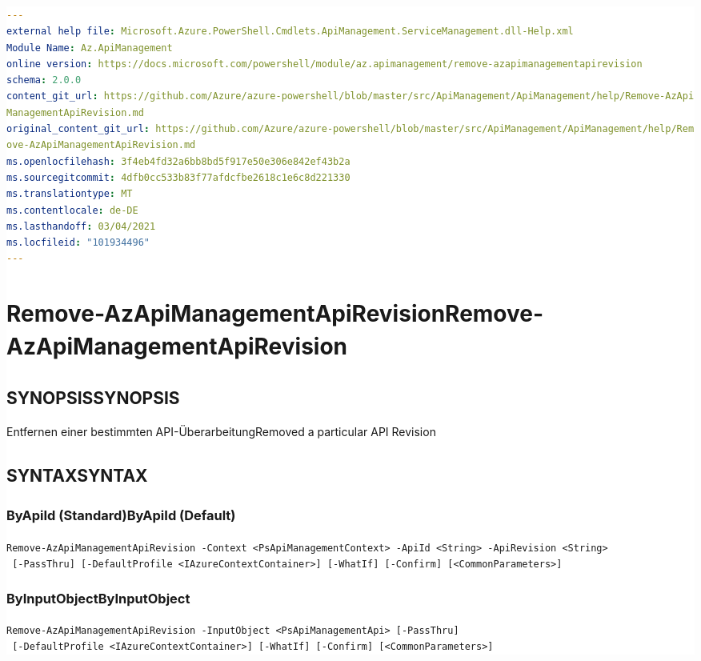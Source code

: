 ```yaml
---
external help file: Microsoft.Azure.PowerShell.Cmdlets.ApiManagement.ServiceManagement.dll-Help.xml
Module Name: Az.ApiManagement
online version: https://docs.microsoft.com/powershell/module/az.apimanagement/remove-azapimanagementapirevision
schema: 2.0.0
content_git_url: https://github.com/Azure/azure-powershell/blob/master/src/ApiManagement/ApiManagement/help/Remove-AzApiManagementApiRevision.md
original_content_git_url: https://github.com/Azure/azure-powershell/blob/master/src/ApiManagement/ApiManagement/help/Remove-AzApiManagementApiRevision.md
ms.openlocfilehash: 3f4eb4fd32a6bb8bd5f917e50e306e842ef43b2a
ms.sourcegitcommit: 4dfb0cc533b83f77afdcfbe2618c1e6c8d221330
ms.translationtype: MT
ms.contentlocale: de-DE
ms.lasthandoff: 03/04/2021
ms.locfileid: "101934496"
---
```

# <span data-ttu-id="587d8-101">Remove-AzApiManagementApiRevision</span><span class="sxs-lookup"><span data-stu-id="587d8-101">Remove-AzApiManagementApiRevision</span></span>

## <span data-ttu-id="587d8-102">SYNOPSIS</span><span class="sxs-lookup"><span data-stu-id="587d8-102">SYNOPSIS</span></span>
<span data-ttu-id="587d8-103">Entfernen einer bestimmten API-Überarbeitung</span><span class="sxs-lookup"><span data-stu-id="587d8-103">Removed a particular API Revision</span></span>

## <span data-ttu-id="587d8-104">SYNTAX</span><span class="sxs-lookup"><span data-stu-id="587d8-104">SYNTAX</span></span>

### <span data-ttu-id="587d8-105">ByApiId (Standard)</span><span class="sxs-lookup"><span data-stu-id="587d8-105">ByApiId (Default)</span></span>
```
Remove-AzApiManagementApiRevision -Context <PsApiManagementContext> -ApiId <String> -ApiRevision <String>
 [-PassThru] [-DefaultProfile <IAzureContextContainer>] [-WhatIf] [-Confirm] [<CommonParameters>]
```

### <span data-ttu-id="587d8-106">ByInputObject</span><span class="sxs-lookup"><span data-stu-id="587d8-106">ByInputObject</span></span>
```
Remove-AzApiManagementApiRevision -InputObject <PsApiManagementApi> [-PassThru]
 [-DefaultProfile <IAzureContextContainer>] [-WhatIf] [-Confirm] [<CommonParameters>]
```
